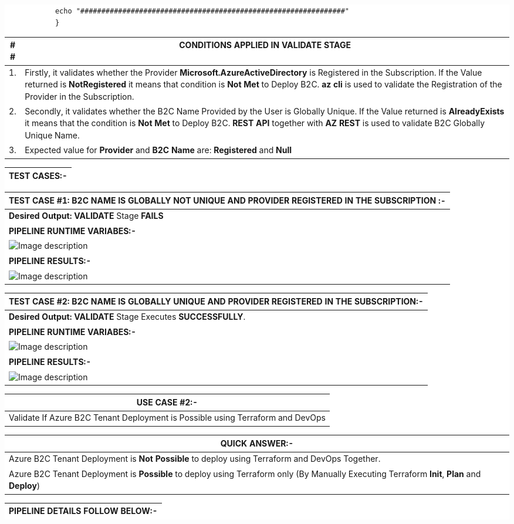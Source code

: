 ```
            echo "###############################################################"
            }

```
| ## | CONDITIONS APPLIED IN VALIDATE STAGE | 
| --------- | --------- |
| 1. | Firstly, it validates whether the Provider __Microsoft.AzureActiveDirectory__ is Registered in the Subscription. If the Value returned is __NotRegistered__ it means that condition is __Not Met__ to Deploy B2C. __az cli__ is used to validate the Registration of the Provider in the Subscription. |
| 2. | Secondly, it validates whether the B2C Name Provided by the User is Globally Unique. If the Value returned is __AlreadyExists__ it means that the condition is __Not Met__ to Deploy B2C. __REST API__ together with __AZ REST__ is used to validate B2C Globally Unique Name.   |
| 3. | Expected value for __Provider__ and __B2C Name__ are: __Registered__ and __Null__ |


| __TEST CASES:-__ | 
| --------- |

| __TEST CASE #1:__ B2C NAME IS GLOBALLY __NOT UNIQUE__ AND PROVIDER REGISTERED IN THE SUBSCRIPTION :- | 
| --------- |
| __Desired Output:__ __VALIDATE__ Stage __FAILS__  |
| __PIPELINE RUNTIME VARIABES:-__ |
| ![Image description](https://dev-to-uploads.s3.amazonaws.com/uploads/articles/zb5sfh603ssocd4ihjsv.png) |
| __PIPELINE RESULTS:-__ |
| ![Image description](https://dev-to-uploads.s3.amazonaws.com/uploads/articles/k718wwqij7p4x0bmhr26.png) |



| __TEST CASE #2:__ B2C NAME IS GLOBALLY __UNIQUE__ AND PROVIDER REGISTERED IN THE SUBSCRIPTION:- | 
| --------- |
| __Desired Output:__ __VALIDATE__ Stage Executes __SUCCESSFULLY__.|
| __PIPELINE RUNTIME VARIABES:-__ |
| ![Image description](https://dev-to-uploads.s3.amazonaws.com/uploads/articles/2ayqv35jb2zacdwffig7.png) |
| __PIPELINE RESULTS:-__ |
| ![Image description](https://dev-to-uploads.s3.amazonaws.com/uploads/articles/y9jm939fzjugfdqqbw83.png) |


| __USE CASE #2:-__ |
| --------- |
| Validate If Azure B2C Tenant Deployment is Possible using Terraform and DevOps |


| __QUICK ANSWER:-__ |
| --------- |
| Azure B2C Tenant Deployment is __Not Possible__ to deploy using Terraform and DevOps Together.|
| Azure B2C Tenant Deployment is __Possible__ to deploy using Terraform only (By Manually Executing Terraform __Init__, __Plan__ and __Deploy__) |


| __PIPELINE DETAILS FOLLOW BELOW:-__ |
| --------- |
